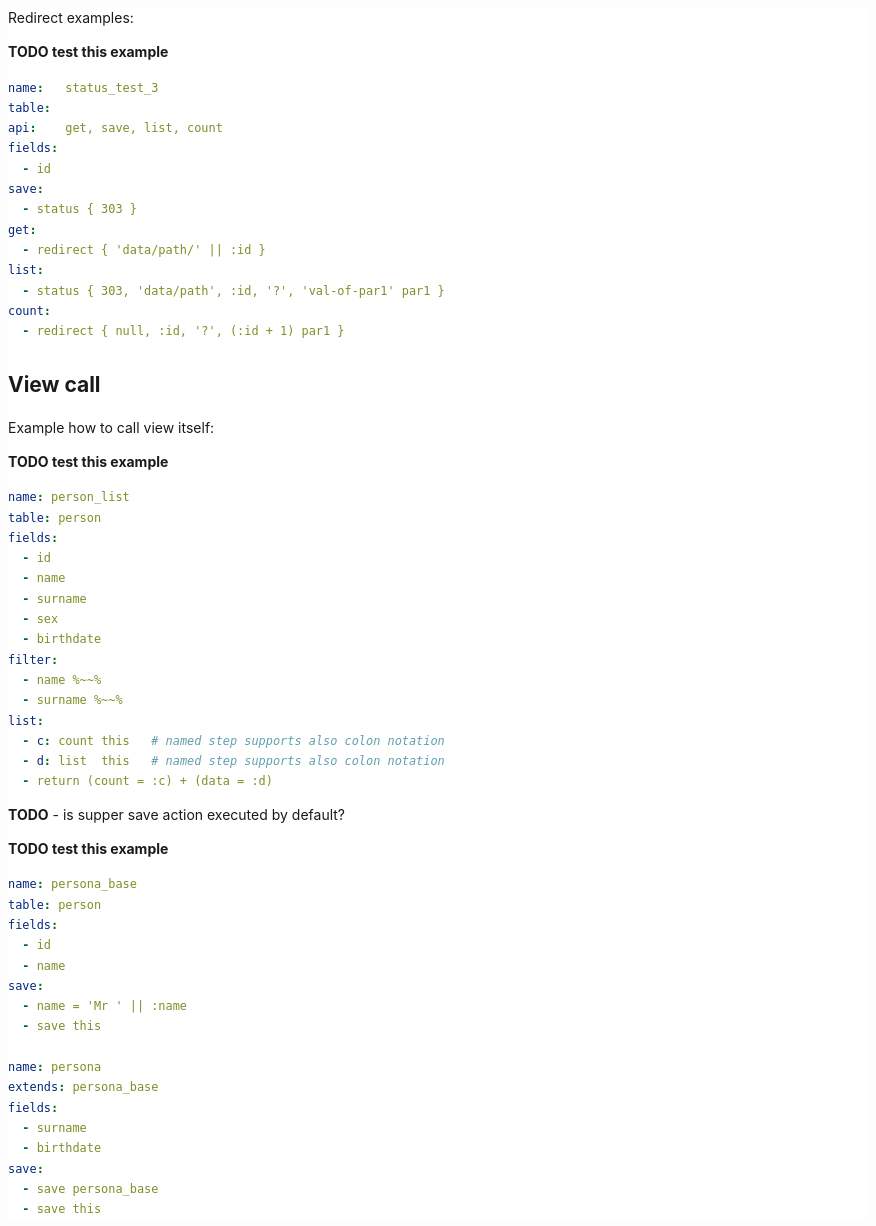 Redirect examples:

**TODO test this example**

```yaml
name:   status_test_3
table:
api:    get, save, list, count
fields:
  - id
save:
  - status { 303 }
get:
  - redirect { 'data/path/' || :id }
list:
  - status { 303, 'data/path', :id, '?', 'val-of-par1' par1 }
count:
  - redirect { null, :id, '?', (:id + 1) par1 }
```

## View call

Example how to call view itself:

**TODO test this example**

```yaml
name: person_list
table: person
fields:
  - id
  - name
  - surname
  - sex
  - birthdate
filter:
  - name %~~%
  - surname %~~%
list:
  - c: count this   # named step supports also colon notation
  - d: list  this   # named step supports also colon notation
  - return (count = :c) + (data = :d)
```

**TODO** - is supper save action executed by default?

**TODO test this example**

```yaml
name: persona_base
table: person
fields:
  - id
  - name
save:
  - name = 'Mr ' || :name
  - save this
    
name: persona
extends: persona_base
fields:
  - surname
  - birthdate
save:
  - save persona_base
  - save this
```

